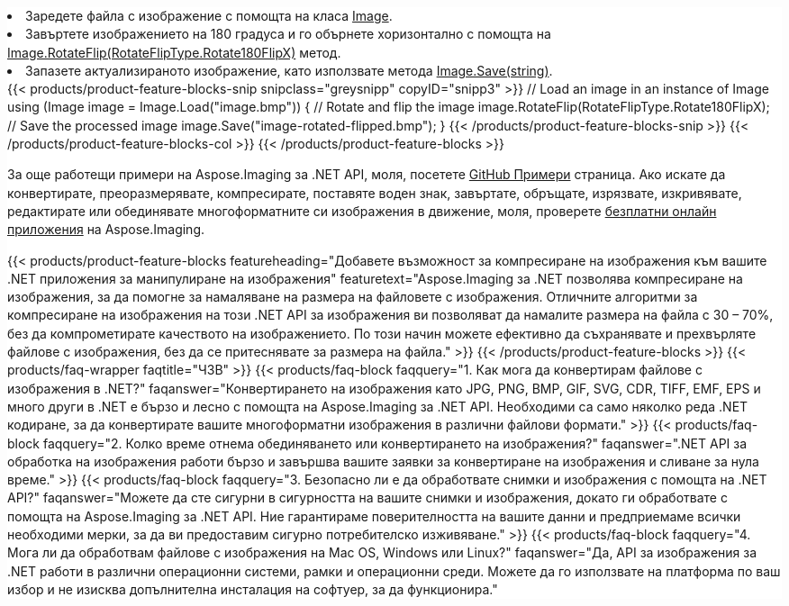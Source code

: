    <li>Заредете файла с изображение с помощта на класа <a href="https://reference.aspose.com/imaging/net/aspose.imaging/image">Image</a>.</li>
   <li>Завъртете изображението на 180 градуса и го обърнете хоризонтално с помощта на <a href="https://reference.aspose.com/imaging/net/aspose.imaging/image/methods/rotateflip">Image.RotateFlip(RotateFlipType.Rotate180FlipX)</a> метод.</li>
   <li>Запазете актуализираното изображение, като използвате метода <a href="https://reference.aspose.com/imaging/net/aspose.imaging.image/save/methods/3">Image.Save(string)</a>.</li>
</ul>
{{< products/product-feature-blocks-snip
snipclass="greysnipp"
copyID="snipp3"
>}} 
// Load an image in an instance of Image
using (Image image = Image.Load("image.bmp"))
{
    // Rotate and flip the image
    image.RotateFlip(RotateFlipType.Rotate180FlipX);
    // Save the processed image
    image.Save("image-rotated-flipped.bmp");
}
{{< /products/product-feature-blocks-snip >}}
{{< /products/product-feature-blocks-col >}}
{{< /products/product-feature-blocks >}}
   <p class="col-lg-12">За още работещи примери на Aspose.Imaging за .NET API, моля, посетете <a href="https://github.com/aspose-imaging/Aspose.Imaging-for-.NET/tree/master/Examples">GitHub Примери</a> страница. Ако искате да конвертирате, преоразмерявате, компресирате, поставяте воден знак, завъртате, обръщате, изрязвате, изкривявате, редактирате или обединявате многоформатните си изображения в движение, моля, проверете <a href="https://products.aspose.app/imaging/family">безплатни онлайн приложения</a> на Aspose.Imaging.</p>
{{< products/product-feature-blocks
featureheading="Добавете възможност за компресиране на изображения към вашите .NET приложения за манипулиране на изображения"
featuretext="Aspose.Imaging за .NET позволява компресиране на изображения, за да помогне за намаляване на размера на файловете с изображения. Отличните алгоритми за компресиране на изображения на този .NET API за изображения ви позволяват да намалите размера на файла с 30 – 70%, без да компрометирате качеството на изображението. По този начин можете ефективно да съхранявате и прехвърляте файлове с изображения, без да се притеснявате за размера на файла."
>}} 
   {{< /products/product-feature-blocks >}}
   {{< products/faq-wrapper
   faqtitle="ЧЗВ"
>}} 
   {{< products/faq-block
 faqquery="1. Как мога да конвертирам файлове с изображения в .NET?"
 faqanswer="Конвертирането на изображения като JPG, PNG, BMP, GIF, SVG, CDR, TIFF, EMF, EPS и много други в .NET е бързо и лесно с помощта на Aspose.Imaging за .NET API. Необходими са само няколко реда .NET кодиране, за да конвертирате вашите многоформатни изображения в различни файлови формати."
>}} 
   {{< products/faq-block 
 faqquery="2. Колко време отнема обединяването или конвертирането на изображения?"
 faqanswer=".NET API за обработка на изображения работи бързо и завършва вашите заявки за конвертиране на изображения и сливане за нула време."
>}} 
   {{< products/faq-block
 faqquery="3. Безопасно ли е да обработвате снимки и изображения с помощта на .NET API?"
 faqanswer="Можете да сте сигурни в сигурността на вашите снимки и изображения, докато ги обработвате с помощта на Aspose.Imaging за .NET API. Ние гарантираме поверителността на вашите данни и предприемаме всички необходими мерки, за да ви предоставим сигурно потребителско изживяване."
>}} 
   {{< products/faq-block
 faqquery="4. Мога ли да обработвам файлове с изображения на Mac OS, Windows или Linux?"
 faqanswer="Да, API за изображения за .NET работи в различни операционни системи, рамки и операционни среди. Можете да го използвате на платформа по ваш избор и не изисква допълнителна инсталация на софтуер, за да функционира."
